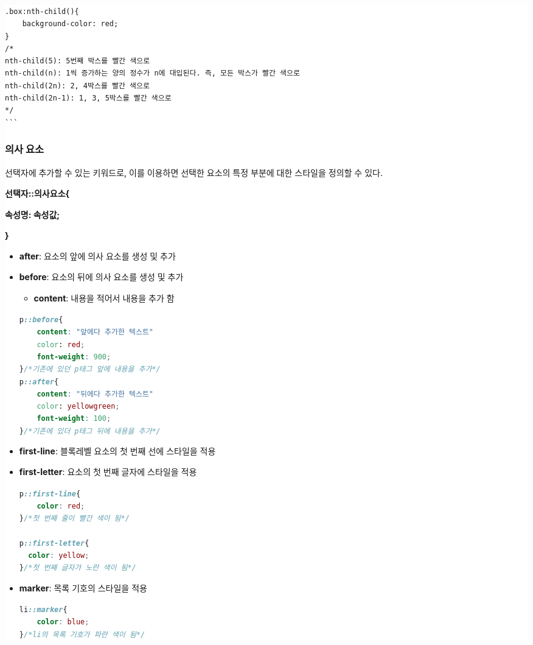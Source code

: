     .box:nth-child(){
        background-color: red;
    }
    /*
    nth-child(5): 5번째 박스를 빨간 색으로
    nth-child(n): 1씩 증가하는 양의 정수가 n에 대입된다. 즉, 모든 박스가 빨간 색으로
    nth-child(2n): 2, 4박스를 빨간 색으로
    nth-child(2n-1): 1, 3, 5박스를 빨간 색으로
    */
    ```
    

### 의사 요소

선택자에 추가할 수 있는 키워드로, 이를 이용하면 선택한 요소의 특정 부분에 대한 스타일을 정의할 수 있다.

**선택자::의사요소{**

**속성명: 속성값;**

**}**

- **********after**********: 요소의 앞에 의사 요소를 생성 및 추가
- **before**: 요소의 뒤에 의사 요소를 생성 및 추가
    - **************content**************: 내용을 적어서 내용을 추가 함
    
    ```css
    p::before{
    	content: "앞에다 추가한 텍스트"
    	color: red;
    	font-weight: 900;
    }/*기존에 있던 p태그 앞에 내용을 추가*/
    p::after{
    	content: "뒤에다 추가한 텍스트"
    	color: yellowgreen;
    	font-weight: 100;
    }/*기존에 있더 p태그 뒤에 내용을 추가*/
    ```
    
- **first-line**: 블록레벨 요소의 첫 번째 선에 스타일을 적용
- ************************first-letter************************: 요소의 첫 번째 글자에 스타일을 적용
    
    ```css
    p::first-line{
    	color: red;
    }/*첫 번째 줄이 빨간 색이 됨*/
    
    p::first-letter{
      color: yellow;
    }/*첫 번째 글자가 노란 색이 됨*/
    ```
    
- **marker**: 목록 기호의 스타일을 적용
    
    ```css
    li::marker{
    	color: blue;
    }/*li의 목록 기호가 파란 색이 됨*/
    ```
    